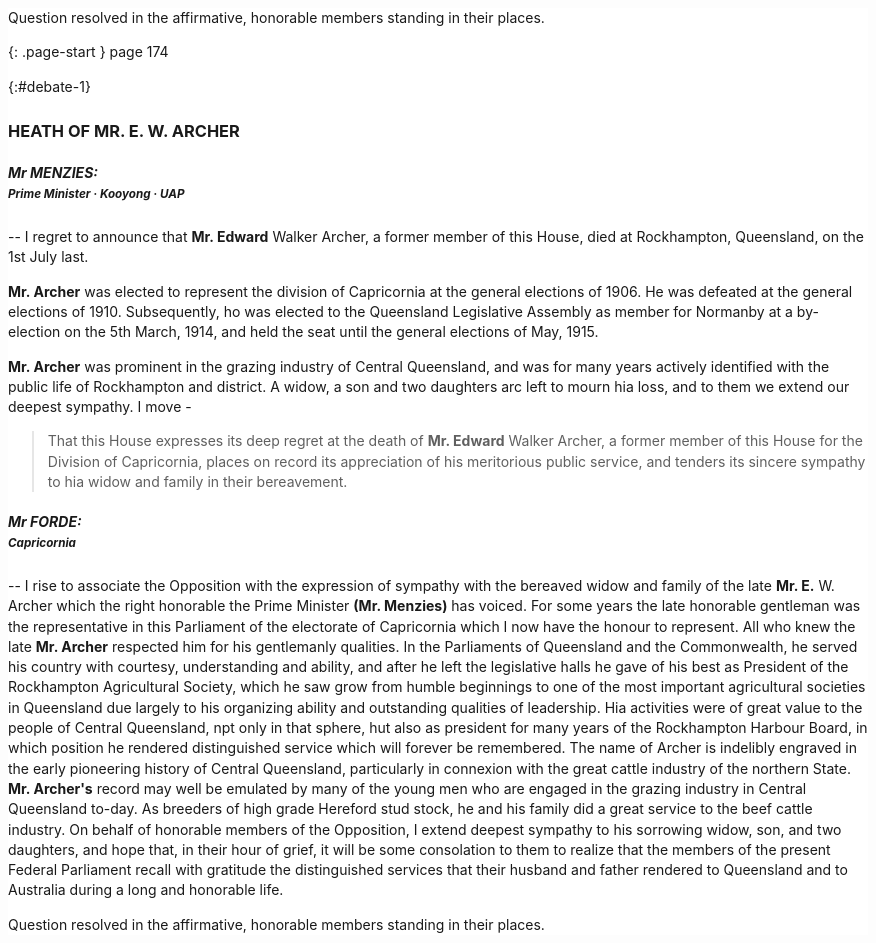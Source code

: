 Question resolved in the affirmative, honorable members standing in their places. 

{: .page-start }
page 174

{:#debate-1}
### HEATH OF MR. E. W. ARCHER

##### Mr MENZIES:<br><small class="text-muted">Prime Minister &middot; Kooyong &middot; UAP</small>

-- I regret to announce that  **Mr. Edward**  Walker Archer, a former member of this House, died at Rockhampton, Queensland, on the 1st July last. 


 **Mr. Archer** was elected to represent the division of Capricornia at the general elections of 1906. He was defeated at the general elections of 1910. Subsequently, ho was elected to the Queensland Legislative Assembly as member for Normanby at a by-election on the 5th March, 1914, and held the seat until the general elections of May, 1915. 


 **Mr. Archer** was prominent in the grazing industry of Central Queensland, and was for many years actively identified with the public life of Rockhampton and district. A widow, a son and two daughters arc left to mourn hia loss, and to them we extend our deepest sympathy. I move - 

  >That this House expresses  its  deep regret  at  the death of  **Mr. Edward**  Walker Archer, a former member of this House for the Division of Capricornia, places on  record its appreciation of his meritorious public service, and tenders its sincere sympathy to hia widow and family in their bereavement. 

##### Mr FORDE:<br><small class="text-muted">Capricornia</small>

-- I rise to associate the Opposition with the expression of sympathy with the bereaved widow and family of the late  **Mr. E.**  W. Archer which the right honorable the Prime Minister  **(Mr. Menzies)**  has voiced. For some years the late honorable gentleman was the representative in this Parliament of the electorate of Capricornia which I now have the honour to represent. All who knew the late  **Mr. Archer**  respected him for his gentlemanly qualities. In the Parliaments of Queensland and the Commonwealth, he served his country with courtesy, understanding and ability, and after he left the legislative halls he gave of his best as  President  of the Rockhampton Agricultural Society, which he saw grow from humble beginnings to one of the most important agricultural societies in Queensland due largely to his organizing ability and outstanding qualities of leadership. Hia activities were of great value to the people of Central Queensland, npt only in that sphere, hut also as  president for  many years of the Rockhampton Harbour Board, in which position he rendered distinguished service which will forever be remembered. The name of Archer is indelibly engraved in the early pioneering history of Central Queensland, particularly in connexion with the great cattle industry of the northern State.  **Mr. Archer's**  record may well be emulated by many of the young men who are engaged in the grazing industry in Central Queensland to-day. As breeders of high grade Hereford stud stock, he and his family did a great service to the beef cattle industry. On behalf of honorable members of the Opposition, I extend deepest sympathy to his sorrowing widow, son, and two daughters, and hope that, in their hour of grief, it will be some consolation to them to realize that the members of the present Federal Parliament recall with gratitude the distinguished services that their husband and father rendered to Queensland and to Australia during a long and honorable life. 

Question resolved in the affirmative, honorable members standing in their places. 
